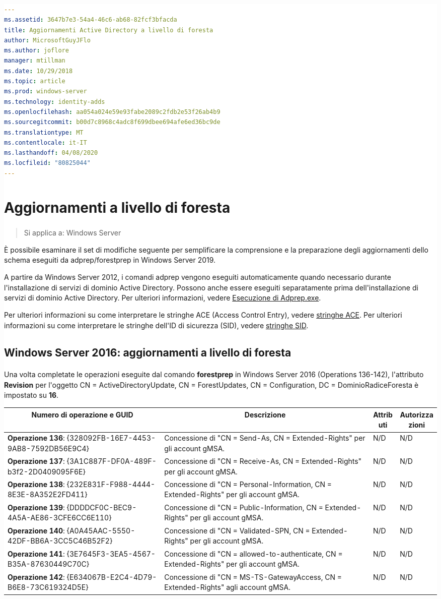 ```yaml
---
ms.assetid: 3647b7e3-54a4-46c6-ab68-82fcf3bfacda
title: Aggiornamenti Active Directory a livello di foresta
author: MicrosoftGuyJFlo
ms.author: joflore
manager: mtillman
ms.date: 10/29/2018
ms.topic: article
ms.prod: windows-server
ms.technology: identity-adds
ms.openlocfilehash: aa054a024e59e93fabe2089c2fdb2e53f26ab4b9
ms.sourcegitcommit: b00d7c8968c4adc8f699dbee694afe6ed36bc9de
ms.translationtype: MT
ms.contentlocale: it-IT
ms.lasthandoff: 04/08/2020
ms.locfileid: "80825044"
---
```

# <a name="forest-wide-updates"></a>Aggiornamenti a livello di foresta

>Si applica a: Windows Server

È possibile esaminare il set di modifiche seguente per semplificare la comprensione e la preparazione degli aggiornamenti dello schema eseguiti da adprep/forestprep in Windows Server 2019.

A partire da Windows Server 2012, i comandi adprep vengono eseguiti automaticamente quando necessario durante l'installazione di servizi di dominio Active Directory. Possono anche essere eseguiti separatamente prima dell'installazione di servizi di dominio Active Directory. Per ulteriori informazioni, vedere [Esecuzione di Adprep.exe](https://technet.microsoft.com/library/dd464018(v=ws.10).aspx).

Per ulteriori informazioni su come interpretare le stringhe ACE (Access Control Entry), vedere [stringhe ACE](https://msdn.microsoft.com/library/aa374928(VS.85).aspx). Per ulteriori informazioni su come interpretare le stringhe dell'ID di sicurezza (SID), vedere [stringhe SID](https://msdn.microsoft.com/library/aa379602(VS.85).aspx).

## <a name="windows-server-2016-forest-wide-updates"></a>Windows Server 2016: aggiornamenti a livello di foresta

Una volta completate le operazioni eseguite dal comando **forestprep** in Windows Server 2016 (Operations 136-142), l'attributo **Revision** per l'oggetto CN = ActiveDirectoryUpdate, CN = ForestUpdates, CN = Configuration, DC = DominioRadiceForesta è impostato su **16**.

|Numero di operazione e GUID|Descrizione|Attributi|Autorizzazioni|
|-----------------------------|---------------|--------------|---------------|
|**Operazione 136**: {328092FB-16E7-4453-9AB8-7592DB56E9C4}|Concessione di "CN = Send-As, CN = Extended-Rights" per gli account gMSA.|N/D|N/D|
|**Operazione 137**: {3A1C887F-DF0A-489F-b3f2-2D0409095F6E}|Concessione di "CN = Receive-As, CN = Extended-Rights" per gli account gMSA.|N/D|N/D|
|**Operazione 138**: {232E831F-F988-4444-8E3E-8A352E2FD411}|Concessione di "CN = Personal-Information, CN = Extended-Rights" per gli account gMSA.|N/D|N/D|
|**Operazione 139**: {DDDDCF0C-BEC9-4A5A-AE86-3CFE6CC6E110}|Concessione di "CN = Public-Information, CN = Extended-Rights" per gli account gMSA.|N/D|N/D|
|**Operazione 140**: {A0A45AAC-5550-42DF-BB6A-3CC5C46B52F2}|Concessione di "CN = Validated-SPN, CN = Extended-Rights" per gli account gMSA.|N/D|N/D|
|**Operazione 141**: {3E7645F3-3EA5-4567-B35A-87630449C70C}|Concessione di "CN = allowed-to-authenticate, CN = Extended-Rights" per gli account gMSA.|N/D|N/D|
|**Operazione 142**: {E634067B-E2C4-4D79-B6E8-73C619324D5E}|Concessione di "CN = MS-TS-GatewayAccess, CN = Extended-Rights" agli account gMSA.|N/D|N/D|
